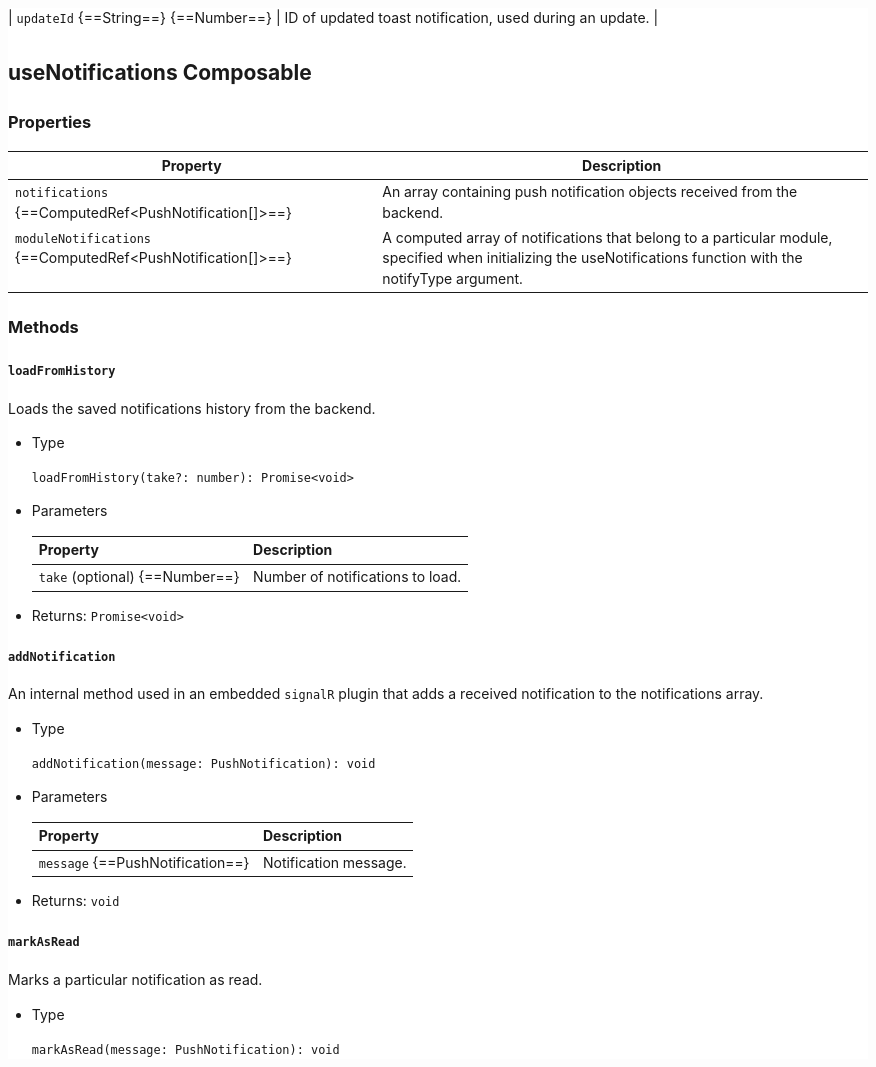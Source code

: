 | `updateId` {==String==} {==Number==}  | ID of updated toast notification, used during an update. |

## useNotifications Composable

### Properties

| Property                                                    | Description                                                               |
| ----------------------------------------------------------- | ------------------------------------------------------------------------- |
| `notifications` {==ComputedRef<PushNotification[]>==}       | An array containing push notification objects received from the backend.  |
| `moduleNotifications` {==ComputedRef<PushNotification[]>==} | A computed array of notifications that belong to a particular module,<br>specified when initializing the useNotifications function with the notifyType argument. |


### Methods

#### `loadFromHistory`

Loads the saved notifications history from the backend.

* Type

    `loadFromHistory(take?: number): Promise<void>`

* Parameters

    | Property                                                    | Description                                                               |
    | ----------------------------------------------------------- | ------------------------------------------------------------------------- |
    | `take` (optional) {==Number==}                              | Number of notifications to load.                                          |


* Returns: `Promise<void>`

#### `addNotification`

An internal method used in an embedded `signalR` plugin that adds a received notification to the notifications array.

* Type

    `addNotification(message: PushNotification): void`

* Parameters

    | Property                                                    | Description                                                               |
    | ----------------------------------------------------------- | ------------------------------------------------------------------------- |
    | `message` {==PushNotification==}                            | Notification message.                                                     |

* Returns: `void`

#### `markAsRead`

Marks a particular notification as read.

* Type

    `markAsRead(message: PushNotification): void`
